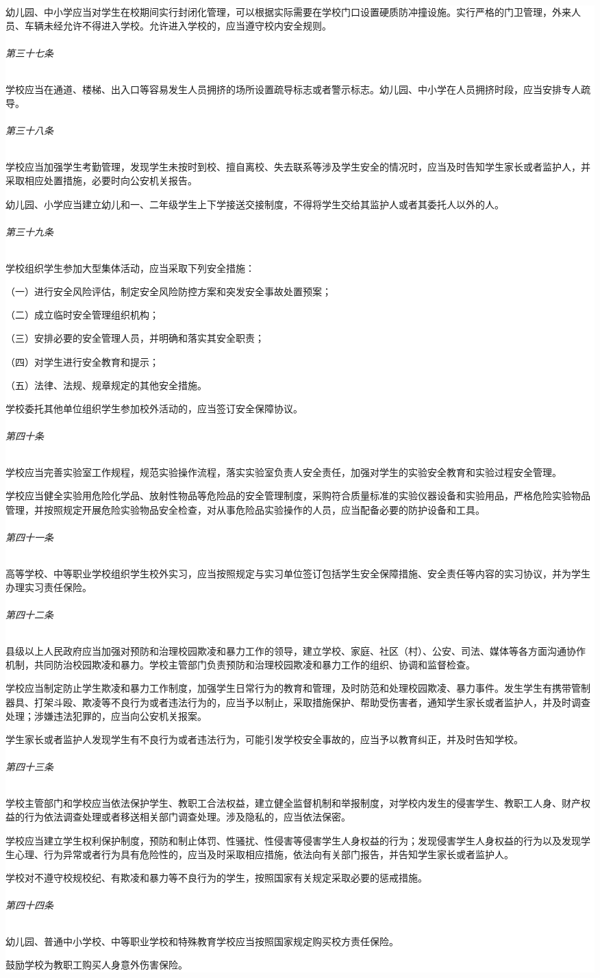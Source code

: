 幼儿园、中小学应当对学生在校期间实行封闭化管理，可以根据实际需要在学校门口设置硬质防冲撞设施。实行严格的门卫管理，外来人员、车辆未经允许不得进入学校。允许进入学校的，应当遵守校内安全规则。

###### 第三十七条

学校应当在通道、楼梯、出入口等容易发生人员拥挤的场所设置疏导标志或者警示标志。幼儿园、中小学在人员拥挤时段，应当安排专人疏导。

###### 第三十八条

学校应当加强学生考勤管理，发现学生未按时到校、擅自离校、失去联系等涉及学生安全的情况时，应当及时告知学生家长或者监护人，并采取相应处置措施，必要时向公安机关报告。

幼儿园、小学应当建立幼儿和一、二年级学生上下学接送交接制度，不得将学生交给其监护人或者其委托人以外的人。

###### 第三十九条

学校组织学生参加大型集体活动，应当采取下列安全措施：

（一）进行安全风险评估，制定安全风险防控方案和突发安全事故处置预案；

（二）成立临时安全管理组织机构；

（三）安排必要的安全管理人员，并明确和落实其安全职责；

（四）对学生进行安全教育和提示；

（五）法律、法规、规章规定的其他安全措施。

学校委托其他单位组织学生参加校外活动的，应当签订安全保障协议。

###### 第四十条

学校应当完善实验室工作规程，规范实验操作流程，落实实验室负责人安全责任，加强对学生的实验安全教育和实验过程安全管理。

学校应当健全实验用危险化学品、放射性物品等危险品的安全管理制度，采购符合质量标准的实验仪器设备和实验用品，严格危险实验物品管理，并按照规定开展危险实验物品安全检查，对从事危险品实验操作的人员，应当配备必要的防护设备和工具。

###### 第四十一条

高等学校、中等职业学校组织学生校外实习，应当按照规定与实习单位签订包括学生安全保障措施、安全责任等内容的实习协议，并为学生办理实习责任保险。

###### 第四十二条

县级以上人民政府应当加强对预防和治理校园欺凌和暴力工作的领导，建立学校、家庭、社区（村）、公安、司法、媒体等各方面沟通协作机制，共同防治校园欺凌和暴力。学校主管部门负责预防和治理校园欺凌和暴力工作的组织、协调和监督检查。

学校应当制定防止学生欺凌和暴力工作制度，加强学生日常行为的教育和管理，及时防范和处理校园欺凌、暴力事件。发生学生有携带管制器具、打架斗殴、欺凌等不良行为或者违法行为的，应当予以制止，采取措施保护、帮助受伤害者，通知学生家长或者监护人，并及时调查处理；涉嫌违法犯罪的，应当向公安机关报案。

学生家长或者监护人发现学生有不良行为或者违法行为，可能引发学校安全事故的，应当予以教育纠正，并及时告知学校。

###### 第四十三条

学校主管部门和学校应当依法保护学生、教职工合法权益，建立健全监督机制和举报制度，对学校内发生的侵害学生、教职工人身、财产权益的行为依法调查处理或者移送相关部门调查处理。涉及隐私的，应当依法保密。

学校应当建立学生权利保护制度，预防和制止体罚、性骚扰、性侵害等侵害学生人身权益的行为；发现侵害学生人身权益的行为以及发现学生心理、行为异常或者行为具有危险性的，应当及时采取相应措施，依法向有关部门报告，并告知学生家长或者监护人。

学校对不遵守校规校纪、有欺凌和暴力等不良行为的学生，按照国家有关规定采取必要的惩戒措施。

###### 第四十四条

幼儿园、普通中小学校、中等职业学校和特殊教育学校应当按照国家规定购买校方责任保险。

鼓励学校为教职工购买人身意外伤害保险。
